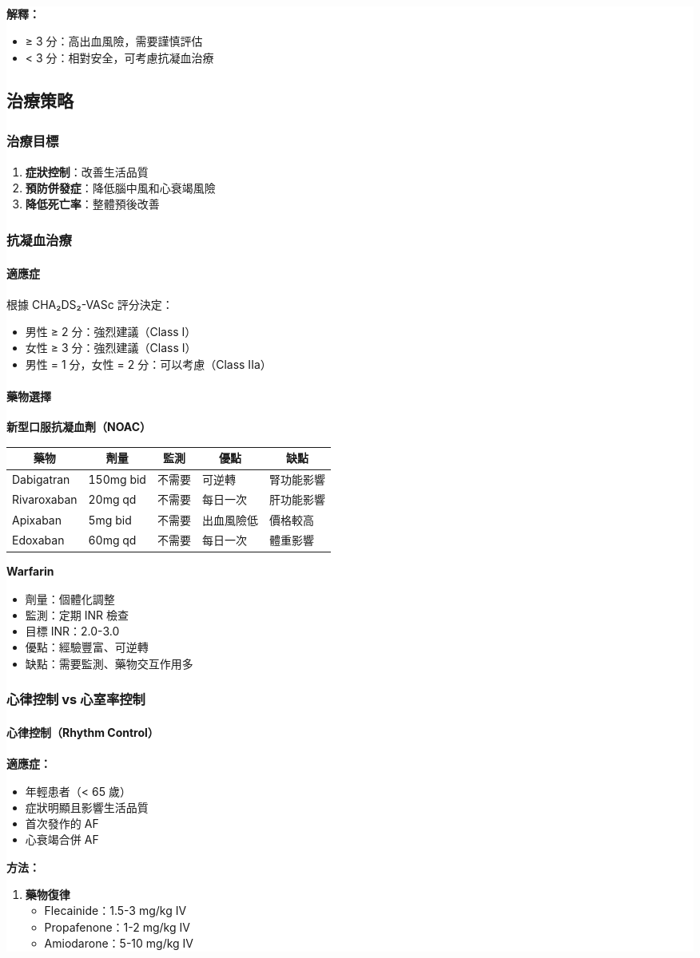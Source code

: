 **解釋：**
- ≥ 3 分：高出血風險，需要謹慎評估
- < 3 分：相對安全，可考慮抗凝血治療

## 治療策略

### 治療目標

1. **症狀控制**：改善生活品質
2. **預防併發症**：降低腦中風和心衰竭風險
3. **降低死亡率**：整體預後改善

### 抗凝血治療

#### 適應症
根據 CHA₂DS₂-VASc 評分決定：
- 男性 ≥ 2 分：強烈建議（Class I）
- 女性 ≥ 3 分：強烈建議（Class I）
- 男性 = 1 分，女性 = 2 分：可以考慮（Class IIa）

#### 藥物選擇

**新型口服抗凝血劑（NOAC）**

| 藥物 | 劑量 | 監測 | 優點 | 缺點 |
|------|------|------|------|------|
| Dabigatran | 150mg bid | 不需要 | 可逆轉 | 腎功能影響 |
| Rivaroxaban | 20mg qd | 不需要 | 每日一次 | 肝功能影響 |
| Apixaban | 5mg bid | 不需要 | 出血風險低 | 價格較高 |
| Edoxaban | 60mg qd | 不需要 | 每日一次 | 體重影響 |

**Warfarin**
- 劑量：個體化調整
- 監測：定期 INR 檢查
- 目標 INR：2.0-3.0
- 優點：經驗豐富、可逆轉
- 缺點：需要監測、藥物交互作用多

### 心律控制 vs 心室率控制

#### 心律控制（Rhythm Control）

**適應症：**
- 年輕患者（< 65 歲）
- 症狀明顯且影響生活品質
- 首次發作的 AF
- 心衰竭合併 AF

**方法：**
1. **藥物復律**
   - Flecainide：1.5-3 mg/kg IV
   - Propafenone：1-2 mg/kg IV
   - Amiodarone：5-10 mg/kg IV
